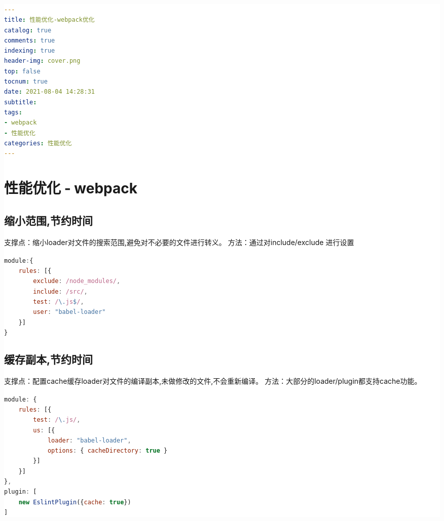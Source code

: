 ```yaml
---
title: 性能优化-webpack优化
catalog: true
comments: true
indexing: true
header-img: cover.png
top: false
tocnum: true
date: 2021-08-04 14:28:31
subtitle:
tags: 
- webpack  
- 性能优化
categories: 性能优化
---
```


# 性能优化 - webpack

## 缩小范围,节约时间
支撑点：缩小loader对文件的搜索范围,避免对不必要的文件进行转义。
方法：通过对include/exclude 进行设置
```js
module:{
    rules: [{
        exclude: /node_modules/,
        include: /src/,
        test: /\.js$/,
        user: "babel-loader"
    }]
}
```

## 缓存副本,节约时间
支撑点：配置cache缓存loader对文件的编译副本,未做修改的文件,不会重新编译。
方法：大部分的loader/plugin都支持cache功能。
```js
module: {
    rules: [{
        test: /\.js/,
        us: [{
            loader: "babel-loader",
            options: { cacheDirectory: true }
        }]
    }]
},
plugin: [
    new EslintPlugin({cache: true})
]
```
